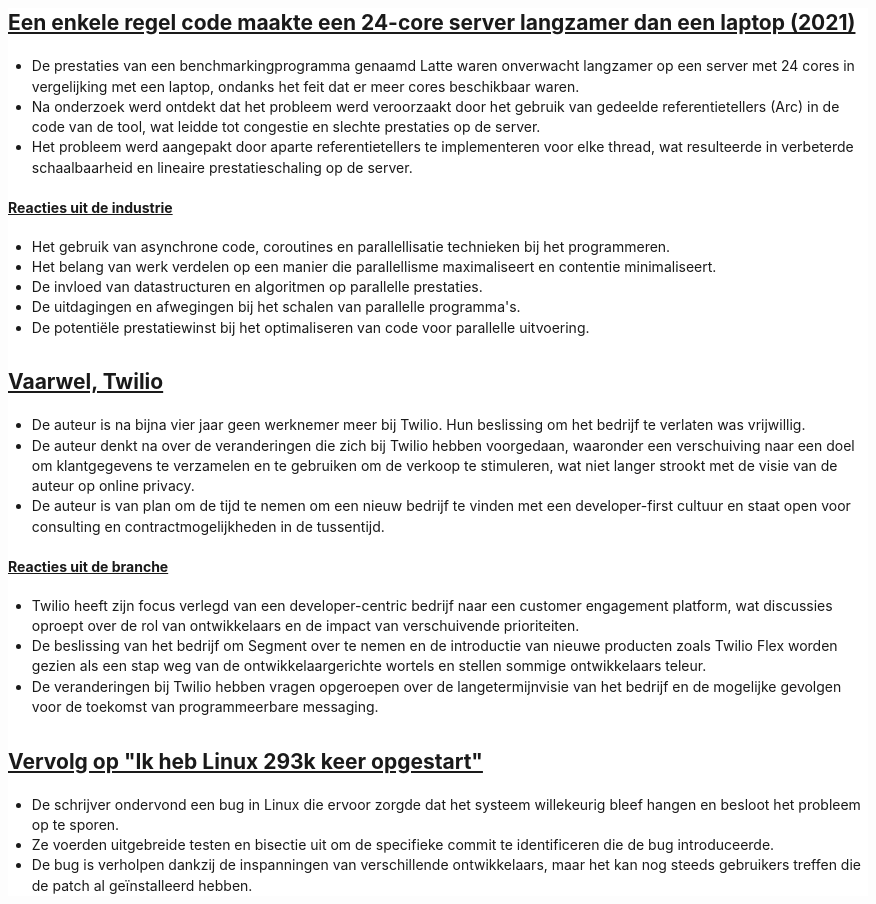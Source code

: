 ## [Een enkele regel code maakte een 24-core server langzamer dan een laptop (2021)](https://pkolaczk.github.io/server-slower-than-a-laptop/)

- De prestaties van een benchmarkingprogramma genaamd Latte waren onverwacht langzamer op een server met 24 cores in vergelijking met een laptop, ondanks het feit dat er meer cores beschikbaar waren.
- Na onderzoek werd ontdekt dat het probleem werd veroorzaakt door het gebruik van gedeelde referentietellers (Arc) in de code van de tool, wat leidde tot congestie en slechte prestaties op de server.
- Het probleem werd aangepakt door aparte referentietellers te implementeren voor elke thread, wat resulteerde in verbeterde schaalbaarheid en lineaire prestatieschaling op de server.

#### [Reacties uit de industrie](http://news.ycombinator.com/item?id=36376669)

- Het gebruik van asynchrone code, coroutines en parallellisatie technieken bij het programmeren.
- Het belang van werk verdelen op een manier die parallellisme maximaliseert en contentie minimaliseert.
- De invloed van datastructuren en algoritmen op parallelle prestaties.
- De uitdagingen en afwegingen bij het schalen van parallelle programma's.
- De potentiële prestatiewinst bij het optimaliseren van code voor parallelle uitvoering.

## [Vaarwel, Twilio](https://blog.miguelgrinberg.com/post/goodbye-twilio)

- De auteur is na bijna vier jaar geen werknemer meer bij Twilio. Hun beslissing om het bedrijf te verlaten was vrijwillig.
- De auteur denkt na over de veranderingen die zich bij Twilio hebben voorgedaan, waaronder een verschuiving naar een doel om klantgegevens te verzamelen en te gebruiken om de verkoop te stimuleren, wat niet langer strookt met de visie van de auteur op online privacy.
- De auteur is van plan om de tijd te nemen om een nieuw bedrijf te vinden met een developer-first cultuur en staat open voor consulting en contractmogelijkheden in de tussentijd.

#### [Reacties uit de branche](http://news.ycombinator.com/item?id=36382361)

- Twilio heeft zijn focus verlegd van een developer-centric bedrijf naar een customer engagement platform, wat discussies oproept over de rol van ontwikkelaars en de impact van verschuivende prioriteiten.
- De beslissing van het bedrijf om Segment over te nemen en de introductie van nieuwe producten zoals Twilio Flex worden gezien als een stap weg van de ontwikkelaargerichte wortels en stellen sommige ontwikkelaars teleur.
- De veranderingen bij Twilio hebben vragen opgeroepen over de langetermijnvisie van het bedrijf en de mogelijke gevolgen voor de toekomst van programmeerbare messaging.

## [Vervolg op "Ik heb Linux 293k keer opgestart"](https://rwmj.wordpress.com/2023/06/18/follow-up-to-i-booted-linux-292612-times/)

- De schrijver ondervond een bug in Linux die ervoor zorgde dat het systeem willekeurig bleef hangen en besloot het probleem op te sporen.
- Ze voerden uitgebreide testen en bisectie uit om de specifieke commit te identificeren die de bug introduceerde.
- De bug is verholpen dankzij de inspanningen van verschillende ontwikkelaars, maar het kan nog steeds gebruikers treffen die de patch al geïnstalleerd hebben.
